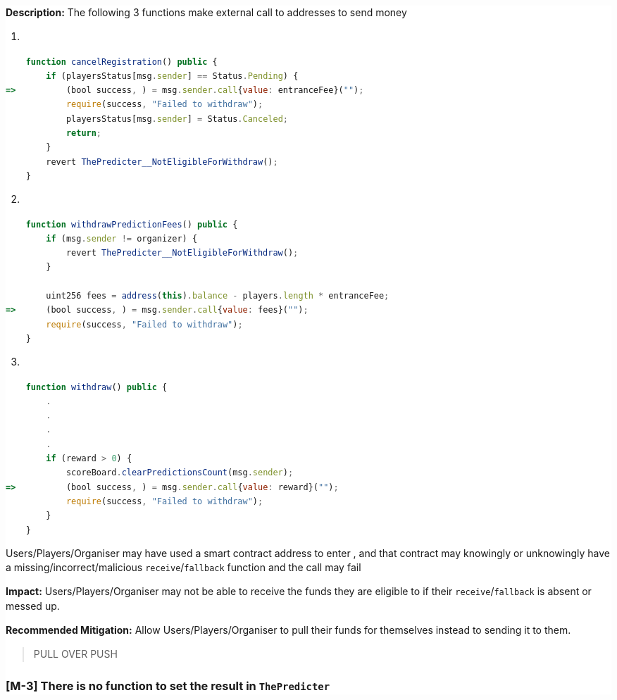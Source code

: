 **Description:** The following 3 functions make external call to addresses to send money

1.
```javascript
    function cancelRegistration() public {
        if (playersStatus[msg.sender] == Status.Pending) {
=>          (bool success, ) = msg.sender.call{value: entranceFee}("");
            require(success, "Failed to withdraw");
            playersStatus[msg.sender] = Status.Canceled;
            return;
        }
        revert ThePredicter__NotEligibleForWithdraw();
    }
```
2.
```javascript
    function withdrawPredictionFees() public {
        if (msg.sender != organizer) {
            revert ThePredicter__NotEligibleForWithdraw();
        }

        uint256 fees = address(this).balance - players.length * entranceFee;
=>      (bool success, ) = msg.sender.call{value: fees}("");
        require(success, "Failed to withdraw");
    }
```

3.
```javascript
    function withdraw() public {
        .
        .
        .
        .
        if (reward > 0) {
            scoreBoard.clearPredictionsCount(msg.sender);
=>          (bool success, ) = msg.sender.call{value: reward}("");
            require(success, "Failed to withdraw");
        }
    }

```
Users/Players/Organiser may have used a smart contract address to enter , and that contract may knowingly or unknowingly have a missing/incorrect/malicious `receive`/`fallback` function and the call may fail

**Impact:** Users/Players/Organiser may not be able to receive the funds they are eligible to if their `receive`/`fallback` is absent or messed up.

**Recommended Mitigation:** Allow Users/Players/Organiser to pull their funds for themselves instead to sending it to them.
> PULL OVER PUSH

### [M-3] There is no function to set the result in `ThePredicter`
